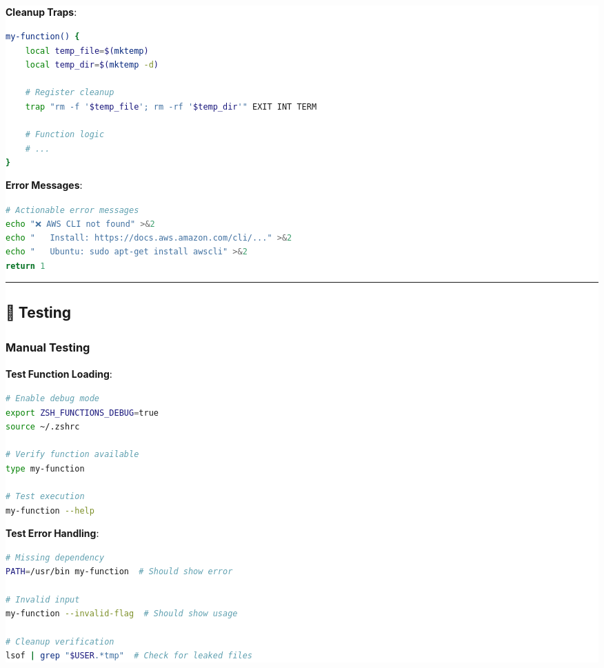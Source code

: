 **Cleanup Traps**:
```bash
my-function() {
    local temp_file=$(mktemp)
    local temp_dir=$(mktemp -d)

    # Register cleanup
    trap "rm -f '$temp_file'; rm -rf '$temp_dir'" EXIT INT TERM

    # Function logic
    # ...
}
```

**Error Messages**:
```bash
# Actionable error messages
echo "❌ AWS CLI not found" >&2
echo "   Install: https://docs.aws.amazon.com/cli/..." >&2
echo "   Ubuntu: sudo apt-get install awscli" >&2
return 1
```

---

## 🧪 Testing

### Manual Testing

**Test Function Loading**:
```bash
# Enable debug mode
export ZSH_FUNCTIONS_DEBUG=true
source ~/.zshrc

# Verify function available
type my-function

# Test execution
my-function --help
```

**Test Error Handling**:
```bash
# Missing dependency
PATH=/usr/bin my-function  # Should show error

# Invalid input
my-function --invalid-flag  # Should show usage

# Cleanup verification
lsof | grep "$USER.*tmp"  # Check for leaked files
```
